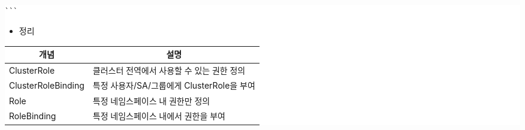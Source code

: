     ```
    

- 정리

| 개념 | 설명 |
| --- | --- |
| ClusterRole | 클러스터 전역에서 사용할 수 있는 권한 정의 |
| ClusterRoleBinding | 특정 사용자/SA/그룹에게 ClusterRole을 부여 |
| Role | 특정 네임스페이스 내 권한만 정의 |
| RoleBinding | 특정 네임스페이스 내에서 권한을 부여 |
